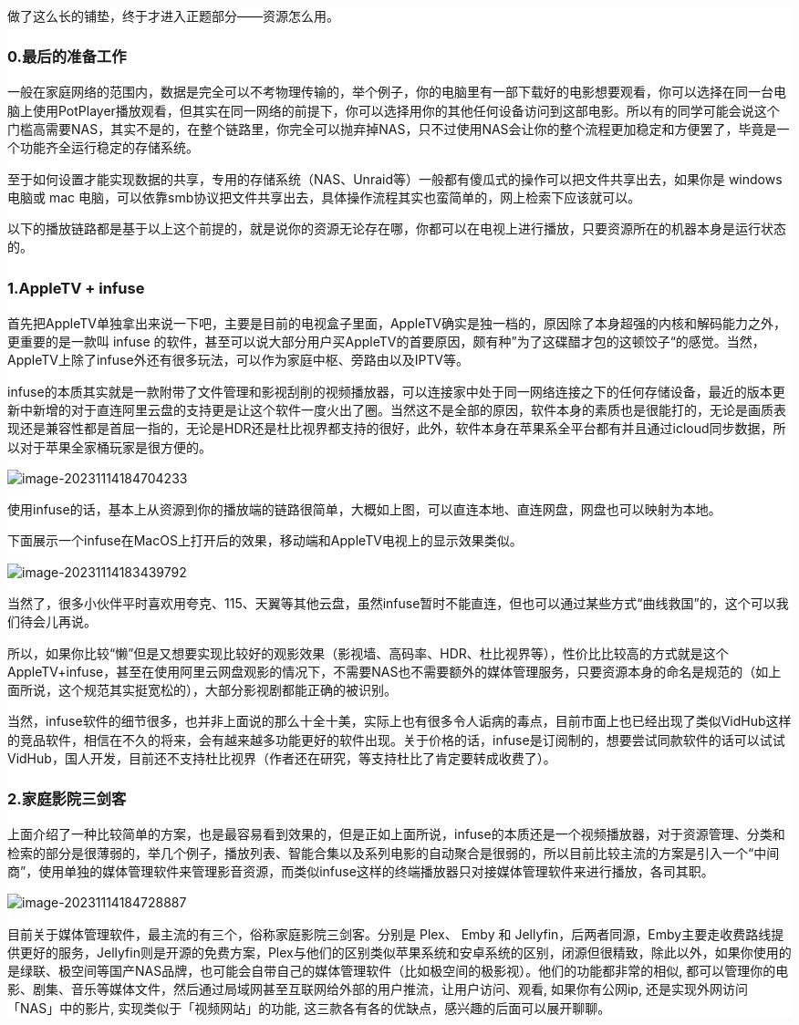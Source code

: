 做了这么长的铺垫，终于才进入正题部分——资源怎么用。

### 0.最后的准备工作

一般在家庭网络的范围内，数据是完全可以不考物理传输的，举个例子，你的电脑里有一部下载好的电影想要观看，你可以选择在同一台电脑上使用PotPlayer播放观看，但其实在同一网络的前提下，你可以选择用你的其他任何设备访问到这部电影。所以有的同学可能会说这个门槛高需要NAS，其实不是的，在整个链路里，你完全可以抛弃掉NAS，只不过使用NAS会让你的整个流程更加稳定和方便罢了，毕竟是一个功能齐全运行稳定的存储系统。

至于如何设置才能实现数据的共享，专用的存储系统（NAS、Unraid等）一般都有傻瓜式的操作可以把文件共享出去，如果你是 windows 电脑或 mac 电脑，可以依靠smb协议把文件共享出去，具体操作流程其实也蛮简单的，网上检索下应该就可以。

以下的播放链路都是基于以上这个前提的，就是说你的资源无论存在哪，你都可以在电视上进行播放，只要资源所在的机器本身是运行状态的。

### 1.AppleTV + infuse

首先把AppleTV单独拿出来说一下吧，主要是目前的电视盒子里面，AppleTV确实是独一档的，原因除了本身超强的内核和解码能力之外，更重要的是一款叫 infuse 的软件，甚至可以说大部分用户买AppleTV的首要原因，颇有种”为了这碟醋才包的这顿饺子“的感觉。当然，AppleTV上除了infuse外还有很多玩法，可以作为家庭中枢、旁路由以及IPTV等。

infuse的本质其实就是一款附带了文件管理和影视刮削的视频播放器，可以连接家中处于同一网络连接之下的任何存储设备，最近的版本更新中新增的对于直连阿里云盘的支持更是让这个软件一度火出了圈。当然这不是全部的原因，软件本身的素质也是很能打的，无论是画质表现还是兼容性都是首屈一指的，无论是HDR还是杜比视界都支持的很好，此外，软件本身在苹果系全平台都有并且通过icloud同步数据，所以对于苹果全家桶玩家是很方便的。



![image-20231114184704233](https://kiwi4814-1256211473.cos.ap-nanjing.myqcloud.com/img/image-20231114184704233.webp)

使用infuse的话，基本上从资源到你的播放端的链路很简单，大概如上图，可以直连本地、直连网盘，网盘也可以映射为本地。



下面展示一个infuse在MacOS上打开后的效果，移动端和AppleTV电视上的显示效果类似。

![image-20231114183439792](https://kiwi4814-1256211473.cos.ap-nanjing.myqcloud.com/img/image-20231114183439792.webp)



当然了，很多小伙伴平时喜欢用夸克、115、天翼等其他云盘，虽然infuse暂时不能直连，但也可以通过某些方式“曲线救国”的，这个可以我们待会儿再说。



所以，如果你比较“懒”但是又想要实现比较好的观影效果（影视墙、高码率、HDR、杜比视界等），性价比比较高的方式就是这个 AppleTV+infuse，甚至在使用阿里云网盘观影的情况下，不需要NAS也不需要额外的媒体管理服务，只要资源本身的命名是规范的（如上面所说，这个规范其实挺宽松的），大部分影视剧都能正确的被识别。



当然，infuse软件的细节很多，也并非上面说的那么十全十美，实际上也有很多令人诟病的毒点，目前市面上也已经出现了类似VidHub这样的竞品软件，相信在不久的将来，会有越来越多功能更好的软件出现。关于价格的话，infuse是订阅制的，想要尝试同款软件的话可以试试VidHub，国人开发，目前还不支持杜比视界（作者还在研究，等支持杜比了肯定要转成收费了）。



### 2.家庭影院三剑客

上面介绍了一种比较简单的方案，也是最容易看到效果的，但是正如上面所说，infuse的本质还是一个视频播放器，对于资源管理、分类和检索的部分是很薄弱的，举几个例子，播放列表、智能合集以及系列电影的自动聚合是很弱的，所以目前比较主流的方案是引入一个“中间商”，使用单独的媒体管理软件来管理影音资源，而类似infuse这样的终端播放器只对接媒体管理软件来进行播放，各司其职。

![image-20231114184728887](https://kiwi4814-1256211473.cos.ap-nanjing.myqcloud.com/img/image-20231114184728887.webp)

目前关于媒体管理软件，最主流的有三个，俗称家庭影院三剑客。分别是 Plex、 Emby 和 Jellyfin，后两者同源，Emby主要走收费路线提供更好的服务，Jellyfin则是开源的免费方案，Plex与他们的区别类似苹果系统和安卓系统的区别，闭源但很精致，除此以外，如果你使用的是绿联、极空间等国产NAS品牌，也可能会自带自己的媒体管理软件（比如极空间的极影视）。他们的功能都非常的相似, 都可以管理你的电影、剧集、音乐等媒体文件，然后通过局域网甚至互联网给外部的用户推流，让用户访问、观看, 如果你有公网ip, 还是实现外网访问「NAS」中的影片, 实现类似于「视频网站」的功能, 这三款各有各的优缺点，感兴趣的后面可以展开聊聊。
